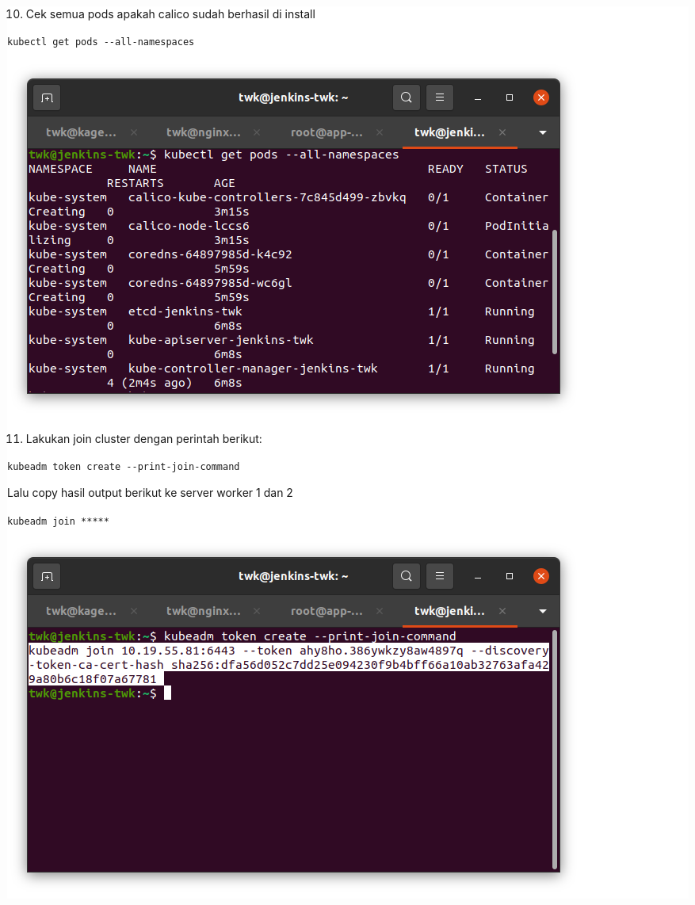 10. Cek semua pods apakah calico sudah berhasil di install

```
kubectl get pods --all-namespaces
```

![Img 1](assets/15.png)

11. Lakukan join cluster dengan perintah berikut:

```
kubeadm token create --print-join-command
```

Lalu copy hasil output berikut ke server worker 1 dan 2

```
kubeadm join *****
```

![Img 1](assets/16.png)
